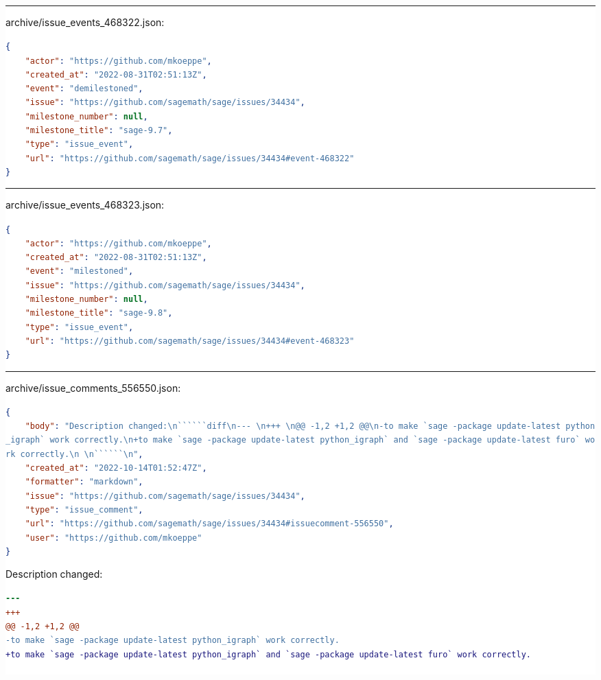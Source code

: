 

---

archive/issue_events_468322.json:
```json
{
    "actor": "https://github.com/mkoeppe",
    "created_at": "2022-08-31T02:51:13Z",
    "event": "demilestoned",
    "issue": "https://github.com/sagemath/sage/issues/34434",
    "milestone_number": null,
    "milestone_title": "sage-9.7",
    "type": "issue_event",
    "url": "https://github.com/sagemath/sage/issues/34434#event-468322"
}
```



---

archive/issue_events_468323.json:
```json
{
    "actor": "https://github.com/mkoeppe",
    "created_at": "2022-08-31T02:51:13Z",
    "event": "milestoned",
    "issue": "https://github.com/sagemath/sage/issues/34434",
    "milestone_number": null,
    "milestone_title": "sage-9.8",
    "type": "issue_event",
    "url": "https://github.com/sagemath/sage/issues/34434#event-468323"
}
```



---

archive/issue_comments_556550.json:
```json
{
    "body": "Description changed:\n``````diff\n--- \n+++ \n@@ -1,2 +1,2 @@\n-to make `sage -package update-latest python_igraph` work correctly.\n+to make `sage -package update-latest python_igraph` and `sage -package update-latest furo` work correctly.\n \n``````\n",
    "created_at": "2022-10-14T01:52:47Z",
    "formatter": "markdown",
    "issue": "https://github.com/sagemath/sage/issues/34434",
    "type": "issue_comment",
    "url": "https://github.com/sagemath/sage/issues/34434#issuecomment-556550",
    "user": "https://github.com/mkoeppe"
}
```

Description changed:
``````diff
--- 
+++ 
@@ -1,2 +1,2 @@
-to make `sage -package update-latest python_igraph` work correctly.
+to make `sage -package update-latest python_igraph` and `sage -package update-latest furo` work correctly.
 
``````
